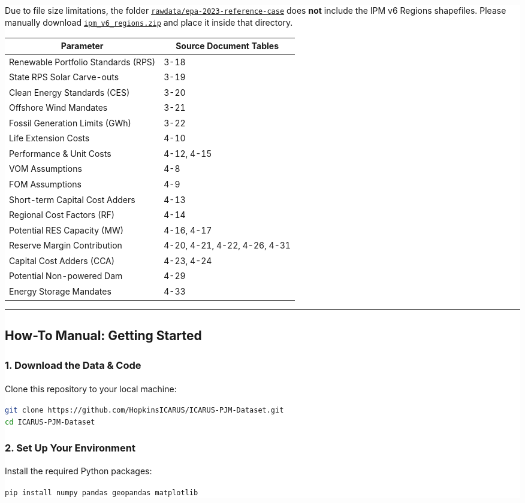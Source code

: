 Due to file size limitations, the folder [`rawdata/epa-2023-reference-case`](rawdata/epa-2023-reference-case) does **not** include the IPM v6 Regions shapefiles.
Please manually download [`ipm_v6_regions.zip`](https://www.epa.gov/sites/production/files/2019-08/ipm_v6_regions.zip) and place it inside that directory.

| Parameter                           | Source Document Tables                        |
| ----------------------------------- | --------------------------------------------- |
| Renewable Portfolio Standards (RPS) | 3-18                                          |
| State RPS Solar Carve-outs          | 3-19                                          |
| Clean Energy Standards (CES)        | 3-20                                          |
| Offshore Wind Mandates              | 3-21                                          |
| Fossil Generation Limits (GWh)      | 3-22                                          |
| Life Extension Costs                | 4-10                                          |
| Performance & Unit Costs            | 4-12, 4-15                                    |
| VOM Assumptions                     | 4-8                                           |
| FOM Assumptions                     | 4-9                                           |
| Short-term Capital Cost Adders      | 4-13                                          |
| Regional Cost Factors (RF)          | 4-14                                          |
| Potential RES Capacity (MW)         | 4-16, 4-17                                    |
| Reserve Margin Contribution         | 4-20, 4-21, 4-22, 4-26, 4-31                  |
| Capital Cost Adders (CCA)           | 4-23, 4-24                                    |
| Potential Non-powered Dam           | 4-29                                          |
| Energy Storage Mandates             | 4-33                                          |


-----

## How-To Manual: Getting Started

### 1. Download the Data & Code

Clone this repository to your local machine:
```bash
git clone https://github.com/HopkinsICARUS/ICARUS-PJM-Dataset.git
cd ICARUS-PJM-Dataset
```

### 2. Set Up Your Environment
Install the required Python packages:

```bash
pip install numpy pandas geopandas matplotlib
```
